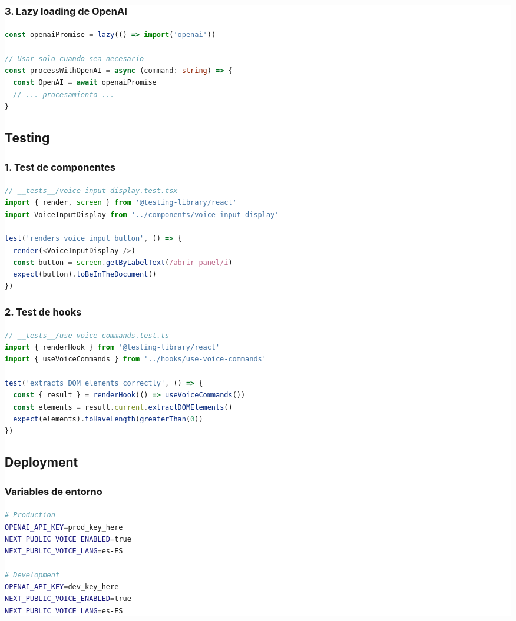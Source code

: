 ### 3. Lazy loading de OpenAI

```typescript
const openaiPromise = lazy(() => import('openai'))

// Usar solo cuando sea necesario
const processWithOpenAI = async (command: string) => {
  const OpenAI = await openaiPromise
  // ... procesamiento ...
}
```

## Testing

### 1. Test de componentes

```typescript
// __tests__/voice-input-display.test.tsx
import { render, screen } from '@testing-library/react'
import VoiceInputDisplay from '../components/voice-input-display'

test('renders voice input button', () => {
  render(<VoiceInputDisplay />)
  const button = screen.getByLabelText(/abrir panel/i)
  expect(button).toBeInTheDocument()
})
```

### 2. Test de hooks

```typescript
// __tests__/use-voice-commands.test.ts
import { renderHook } from '@testing-library/react'
import { useVoiceCommands } from '../hooks/use-voice-commands'

test('extracts DOM elements correctly', () => {
  const { result } = renderHook(() => useVoiceCommands())
  const elements = result.current.extractDOMElements()
  expect(elements).toHaveLength(greaterThan(0))
})
```

## Deployment

### Variables de entorno

```bash
# Production
OPENAI_API_KEY=prod_key_here
NEXT_PUBLIC_VOICE_ENABLED=true
NEXT_PUBLIC_VOICE_LANG=es-ES

# Development
OPENAI_API_KEY=dev_key_here
NEXT_PUBLIC_VOICE_ENABLED=true
NEXT_PUBLIC_VOICE_LANG=es-ES
```

